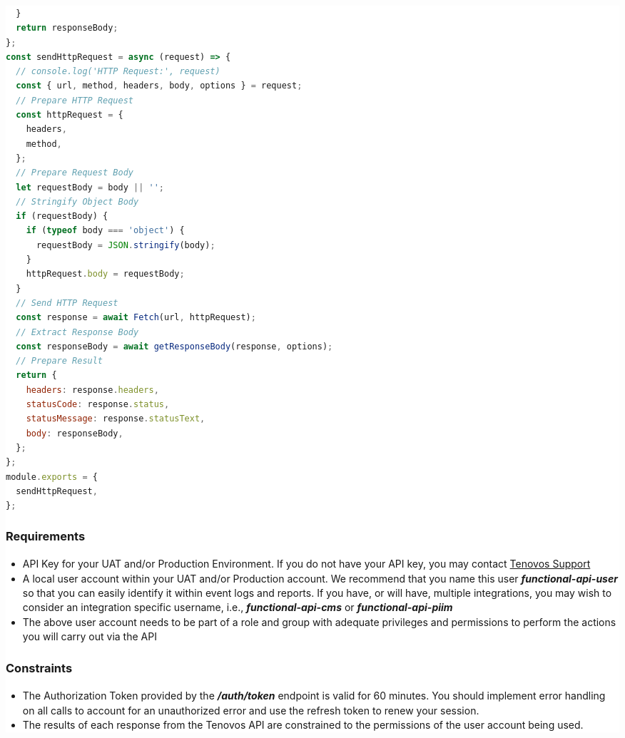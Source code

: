 ```javascript
  }
  return responseBody;
};
const sendHttpRequest = async (request) => {
  // console.log('HTTP Request:', request)
  const { url, method, headers, body, options } = request;
  // Prepare HTTP Request
  const httpRequest = {
    headers,
    method,
  };
  // Prepare Request Body
  let requestBody = body || '';
  // Stringify Object Body
  if (requestBody) {
    if (typeof body === 'object') {
      requestBody = JSON.stringify(body);
    }
    httpRequest.body = requestBody;
  }
  // Send HTTP Request
  const response = await Fetch(url, httpRequest);
  // Extract Response Body
  const responseBody = await getResponseBody(response, options);
  // Prepare Result
  return {
    headers: response.headers,
    statusCode: response.status,
    statusMessage: response.statusText,
    body: responseBody,
  };
};
module.exports = {
  sendHttpRequest,
};
```

### Requirements
- API Key for your UAT and/or Production Environment.  If you do not have your API key, you may contact [Tenovos Support](http://support.tenovos.com)
- A local user account within your UAT and/or Production account.  We recommend that you name this user ***functional-api-user*** so that you can easily identify it within event logs and reports.  If you have, or will have, multiple integrations, you may wish to consider an integration specific username, i.e., ***functional-api-cms*** or ***functional-api-piim***
- The above user account needs to be part of a role and group with adequate privileges and permissions to perform the actions you will carry out via the API

### Constraints
- The Authorization Token provided by the ***/auth/token*** endpoint is valid for 60 minutes.  You should implement error handling on all calls to account for an unauthorized error and use the refresh token to renew your session.
- The results of each response from the Tenovos API are constrained to the permissions of the user account being used.
